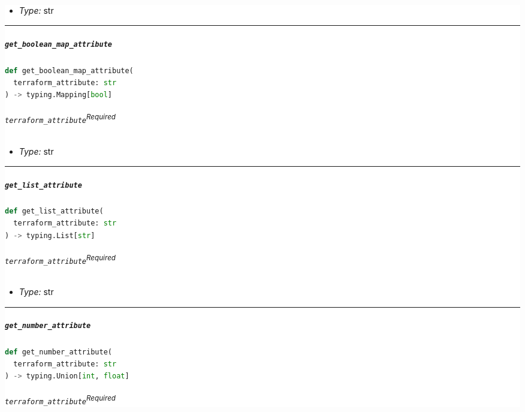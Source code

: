 - *Type:* str

---

##### `get_boolean_map_attribute` <a name="get_boolean_map_attribute" id="@cdktf/provider-cloudflare.workersSecret.WorkersSecret.getBooleanMapAttribute"></a>

```python
def get_boolean_map_attribute(
  terraform_attribute: str
) -> typing.Mapping[bool]
```

###### `terraform_attribute`<sup>Required</sup> <a name="terraform_attribute" id="@cdktf/provider-cloudflare.workersSecret.WorkersSecret.getBooleanMapAttribute.parameter.terraformAttribute"></a>

- *Type:* str

---

##### `get_list_attribute` <a name="get_list_attribute" id="@cdktf/provider-cloudflare.workersSecret.WorkersSecret.getListAttribute"></a>

```python
def get_list_attribute(
  terraform_attribute: str
) -> typing.List[str]
```

###### `terraform_attribute`<sup>Required</sup> <a name="terraform_attribute" id="@cdktf/provider-cloudflare.workersSecret.WorkersSecret.getListAttribute.parameter.terraformAttribute"></a>

- *Type:* str

---

##### `get_number_attribute` <a name="get_number_attribute" id="@cdktf/provider-cloudflare.workersSecret.WorkersSecret.getNumberAttribute"></a>

```python
def get_number_attribute(
  terraform_attribute: str
) -> typing.Union[int, float]
```

###### `terraform_attribute`<sup>Required</sup> <a name="terraform_attribute" id="@cdktf/provider-cloudflare.workersSecret.WorkersSecret.getNumberAttribute.parameter.terraformAttribute"></a>
